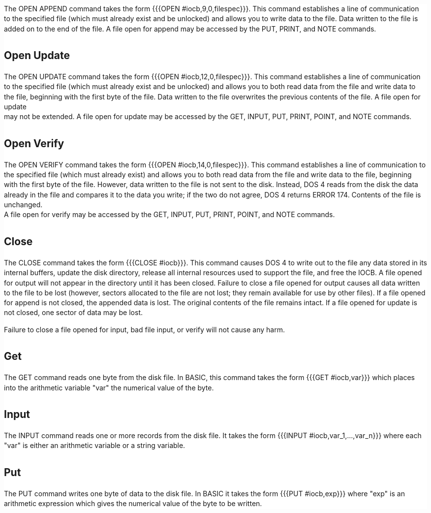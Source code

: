 The OPEN APPEND command takes the form {{{OPEN #iocb,9,0,filespec}}}. This command establishes a line of communication to the specified file (which must already exist and be unlocked) and allows you to write data to the file. Data written to the file is added on to the end of the file. A file open for append may be accessed by the PUT, PRINT, and NOTE commands.  
  
## Open Update  
  
The OPEN UPDATE command takes the form {{{OPEN #iocb,12,0,filespec}}}. This command establishes a line of communication to the specified file (which must already exist and be unlocked) and allows you to both read data from the file and write data to the file,  beginning with the first byte of the file. Data written to the file overwrites the previous contents of the file. A file open for update  
may not be extended. A file open for update may be accessed by the GET, INPUT, PUT, PRINT, POINT, and NOTE commands.  
  
## Open Verify  
  
The OPEN VERIFY command takes the form {{{OPEN #iocb,14,0,filespec}}}. This command establishes a line of communication to the specified file (which must already exist) and allows you to both read data from the file and write data to the file, beginning with the first byte of the file. However, data written to the file is not sent to the disk. Instead, DOS 4 reads from the disk the data already in the file and compares it to the data you write; if the two do not agree, DOS 4 returns ERROR 174. Contents of the file is unchanged.  
A file open for verify may be accessed by the GET, INPUT, PUT, PRINT, POINT, and NOTE commands.  
  
## Close  
  
The CLOSE command takes the form {{{CLOSE #iocb}}}. This command causes DOS 4 to write out to the file any data stored in its internal buffers, update the disk directory, release all internal resources used to support the file, and free the IOCB. A file opened for output will not appear in the directory until it has been closed. Failure to close a file opened for output causes all data written to the file to be lost (however, sectors allocated to the file are not lost; they remain available for use by other files). If a file opened for append is not closed, the appended data is lost. The original contents of the file remains intact. If a file opened for update is not closed, one sector of data may be lost.  
  
Failure to close a file opened for input, bad file input, or verify will not cause any harm.  
  
## Get  
  
The GET command reads one byte from the disk file. In BASIC, this command takes the form {{{GET #iocb,var}}} which places into the arithmetic variable "var" the numerical value of the byte.  
  
## Input  
  
The INPUT command reads one or more records from the disk file. It takes the form {{{INPUT #iocb,var_1,...,var_n}}} where each "var" is either an arithmetic variable or a string variable.  
  
## Put  
  
The PUT command writes one byte of data to the disk file. In BASIC it takes the form {{{PUT #iocb,exp}}} where "exp" is an arithmetic expression which gives the numerical value of the byte to be written.  
  